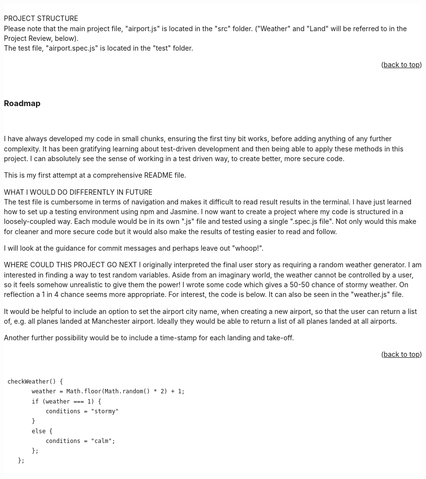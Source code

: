 <br />  
PROJECT STRUCTURE
<br />
Please note that the main project file, "airport.js" is located in the "src" folder. ("Weather" and "Land" will be referred to in the Project Review, below).
<br/>
The test file, "airport.spec.js" is located in the "test" folder.

<p align="right">(<a href="#readme-top">back to top</a>)</p>
<br />

### Roadmap
<br /> 

I have always developed my code in small chunks, ensuring the first tiny bit works, before adding anything of any further complexity. It has been gratifying learning about test-driven development and then being able to apply these methods in this project. I can absolutely see the sense of working in a test driven way, to create better, more secure code.

This is my first attempt at a comprehensive README file. 
<br />

WHAT I WOULD DO DIFFERENTLY IN FUTURE
<br>
The test file is cumbersome in terms of navigation and makes it difficult to read result results in the terminal. I have just learned how to set up a testing environment using npm and Jasmine. I now want to create a project where my code is structured in a loosely-coupled way. Each module would be in its own ".js" file and tested using a single ".spec.js file". Not only would this make for cleaner and more secure code but it would also make the results of testing easier to read and follow. 

I will look at the guidance for commit messages and perhaps leave out "whoop!".

WHERE COULD THIS PROJECT GO NEXT
I originally interpreted the final user story as requiring a random weather generator. I am interested in finding a way to test random variables. Aside from an imaginary world, the weather cannot be controlled by a user, so it feels somehow unrealistic to give them the power! I wrote some code which gives a 50-50 chance of stormy weather. On reflection a 1 in 4 chance seems more appropriate. For interest, the code is below. It can also be seen in the "weather.js" file.

It would be helpful to include an option to set the airport city name, when creating a new airport, so that the user can return a list of, e.g. all planes landed at Manchester airport. Ideally they would be able to return a list of all planes landed at all airports. 

Another further possibility would be to include a time-stamp for each landing and take-off.

<p align="right">(<a href="#readme-top">back to top</a>)</p>


```

 checkWeather() {
        weather = Math.floor(Math.random() * 2) + 1;
        if (weather === 1) {
            conditions = "stormy"
        }
        else {
            conditions = "calm";
        };
    };


```
